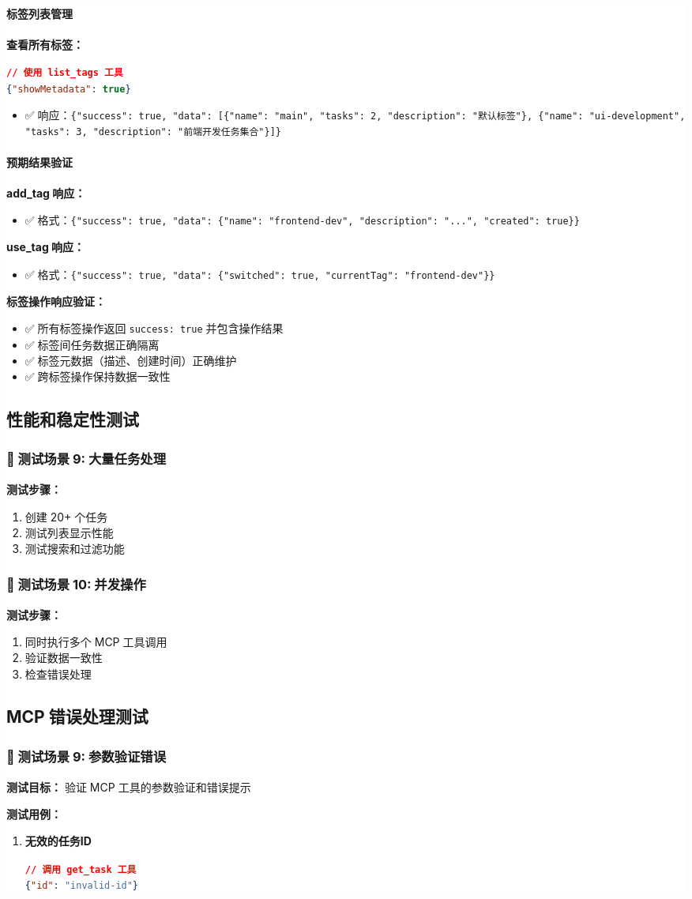 #### 标签列表管理

**查看所有标签：**
```json
// 使用 list_tags 工具
{"showMetadata": true}
```
- ✅ 响应：`{"success": true, "data": [{"name": "main", "tasks": 2, "description": "默认标签"}, {"name": "ui-development", "tasks": 3, "description": "前端开发任务集合"}]}`

#### 预期结果验证

**add_tag 响应：**
- ✅ 格式：`{"success": true, "data": {"name": "frontend-dev", "description": "...", "created": true}}`

**use_tag 响应：**
- ✅ 格式：`{"success": true, "data": {"switched": true, "currentTag": "frontend-dev"}}`

**标签操作响应验证：**
- ✅ 所有标签操作返回 `success: true` 并包含操作结果
- ✅ 标签间任务数据正确隔离
- ✅ 标签元数据（描述、创建时间）正确维护
- ✅ 跨标签操作保持数据一致性

## 性能和稳定性测试

### 🧪 测试场景 9: 大量任务处理

**测试步骤：**
1. 创建 20+ 个任务
2. 测试列表显示性能
3. 测试搜索和过滤功能

### 🧪 测试场景 10: 并发操作

**测试步骤：**
1. 同时执行多个 MCP 工具调用
2. 验证数据一致性
3. 检查错误处理

## MCP 错误处理测试

### 🧪 测试场景 9: 参数验证错误

**测试目标：** 验证 MCP 工具的参数验证和错误提示

**测试用例：**

1. **无效的任务ID**
   ```json
   // 调用 get_task 工具
   {"id": "invalid-id"}
   ```
